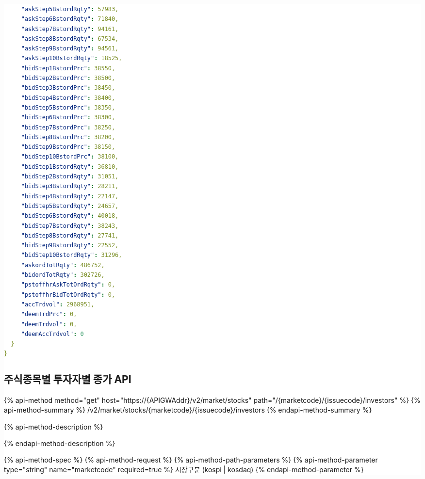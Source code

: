 ```yaml
     "askStep5BstordRqty": 57983,
     "askStep6BstordRqty": 71840,
     "askStep7BstordRqty": 94161,
     "askStep8BstordRqty": 67534,
     "askStep9BstordRqty": 94561,
     "askStep10BstordRqty": 18525,
     "bidStep1BstordPrc": 38550,
     "bidStep2BstordPrc": 38500,
     "bidStep3BstordPrc": 38450,
     "bidStep4BstordPrc": 38400,
     "bidStep5BstordPrc": 38350,
     "bidStep6BstordPrc": 38300,
     "bidStep7BstordPrc": 38250,
     "bidStep8BstordPrc": 38200,
     "bidStep9BstordPrc": 38150,
     "bidStep10BstordPrc": 38100,
     "bidStep1BstordRqty": 36810,
     "bidStep2BstordRqty": 31051,
     "bidStep3BstordRqty": 28211,
     "bidStep4BstordRqty": 22147,
     "bidStep5BstordRqty": 24657,
     "bidStep6BstordRqty": 40018,
     "bidStep7BstordRqty": 38243,
     "bidStep8BstordRqty": 27741,
     "bidStep9BstordRqty": 22552,
     "bidStep10BstordRqty": 31296,
     "askordTotRqty": 486752,
     "bidordTotRqty": 302726,
     "pstoffhrAskTotOrdRqty": 0,
     "pstoffhrBidTotOrdRqty": 0,
     "accTrdvol": 2968951,
     "deemTrdPrc": 0,
     "deemTrdvol": 0,
     "deemAccTrdvol": 0 
  } 
}
```

## 주식종목별 투자자별 종가 API  <a id="api"></a>

{% api-method method="get" host="https://{APIGWAddr}/v2/market/stocks" path="/{marketcode}/{issuecode}/investors" %}
{% api-method-summary %}
/v2/market/stocks/{marketcode}/{issuecode}/investors
{% endapi-method-summary %}

{% api-method-description %}

{% endapi-method-description %}

{% api-method-spec %}
{% api-method-request %}
{% api-method-path-parameters %}
{% api-method-parameter type="string" name="marketcode" required=true %}
시장구분 \(kospi \| kosdaq\)
{% endapi-method-parameter %}
